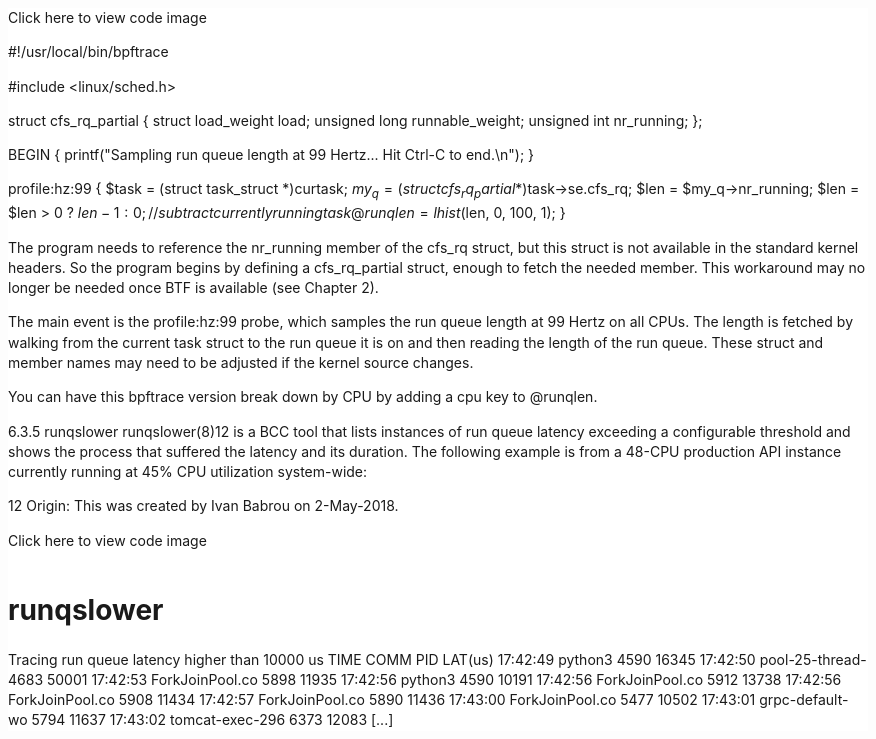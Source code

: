 Click here to view code image


#!/usr/local/bin/bpftrace

#include <linux/sched.h>

struct cfs_rq_partial {
        struct load_weight load;
        unsigned long runnable_weight;
        unsigned int nr_running;
};

BEGIN
{
        printf("Sampling run queue length at 99 Hertz... Hit Ctrl-C to end.\n");
}

profile:hz:99
{
        $task = (struct task_struct *)curtask;
        $my_q = (struct cfs_rq_partial *)$task->se.cfs_rq;
        $len = $my_q->nr_running;
        $len = $len > 0 ? $len - 1 : 0;        // subtract currently running task
        @runqlen = lhist($len, 0, 100, 1);
}

The program needs to reference the nr_running member of the cfs_rq struct, but this struct is not available in the standard kernel headers. So the program begins by defining a cfs_rq_partial struct, enough to fetch the needed member. This workaround may no longer be needed once BTF is available (see Chapter 2).

The main event is the profile:hz:99 probe, which samples the run queue length at 99 Hertz on all CPUs. The length is fetched by walking from the current task struct to the run queue it is on and then reading the length of the run queue. These struct and member names may need to be adjusted if the kernel source changes.

You can have this bpftrace version break down by CPU by adding a cpu key to @runqlen.

6.3.5 runqslower
runqslower(8)12 is a BCC tool that lists instances of run queue latency exceeding a configurable threshold and shows the process that suffered the latency and its duration. The following example is from a 48-CPU production API instance currently running at 45% CPU utilization system-wide:

12 Origin: This was created by Ivan Babrou on 2-May-2018.

Click here to view code image


# runqslower
Tracing run queue latency higher than 10000 us
TIME     COMM             PID           LAT(us)
17:42:49 python3          4590            16345
17:42:50 pool-25-thread-  4683            50001
17:42:53 ForkJoinPool.co  5898            11935
17:42:56 python3          4590            10191
17:42:56 ForkJoinPool.co  5912            13738
17:42:56 ForkJoinPool.co  5908            11434
17:42:57 ForkJoinPool.co  5890            11436
17:43:00 ForkJoinPool.co  5477            10502
17:43:01 grpc-default-wo  5794            11637
17:43:02 tomcat-exec-296  6373            12083
[...]
